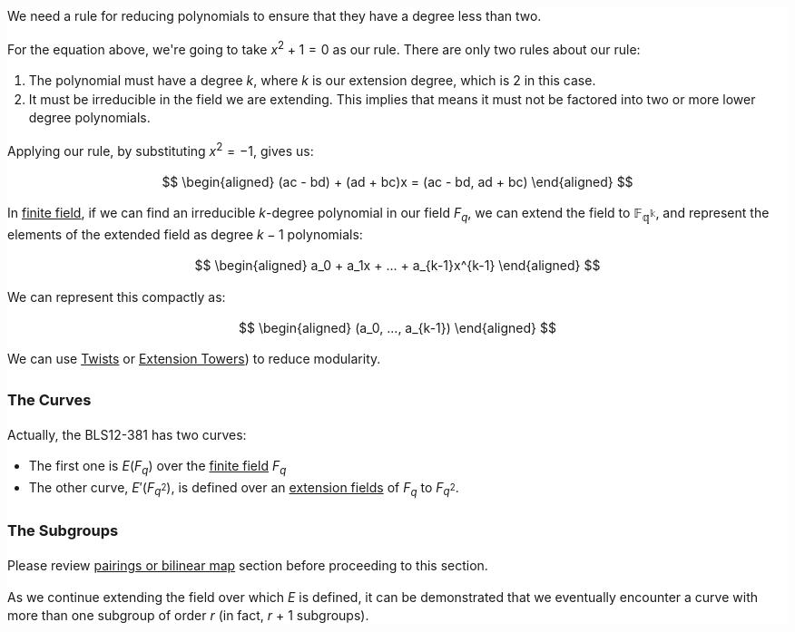 We need a rule for reducing polynomials to ensure that they have a degree less than two.

For the equation above, we're going to take $x^2 + 1 = 0$ as our rule. There are only two rules about our rule:

1. The polynomial must have a degree $k$, where $k$
   is our extension degree, which is 2 in this case.
2. It must be irreducible in the field we are extending.
   This implies that means it must not be factored into two or more lower degree polynomials.

Applying our rule, by substituting $x^2 = -1$, gives us:

$$
\begin{aligned}
(ac - bd) + (ad + bc)x = (ac - bd, ad + bc)
\end{aligned}
$$

In [finite field](prime_or_finite_fields.md), if we can find an irreducible
$k$-degree polynomial in our field $F_q$, we can extend
the field to $\mathbb{F_{q^{k}}}$, and represent the elements of the extended field as degree $k - 1$ polynomials:

$$
\begin{aligned}
a_0 + a_1x + ... + a_{k-1}x^{k-1}
\end{aligned}
$$

We can represent this compactly as:

$$
\begin{aligned}
(a_0, ..., a_{k-1})
\end{aligned}
$$

We can use [Twists](#twists) or [Extension Towers](terms/bls12-381.md#Extension%20Towers)) to
reduce modularity.


### The Curves []()

Actually, the BLS12-381 has two curves:

+ The first one is $E(F_q)$ over the [finite field](prime_or_finite_fields.md) $F_q$
+ The other curve, $E'(F_{q^2})$, is defined over an [extension fields](extension_fields.md) of $F_q$ to $F_{q^2}$.

[](1724512008918)

### The Subgroups []()

Please review [pairings or bilinear map](pairings_or_bilinear_map.md) section before proceeding to this section.

As we continue extending the field over which $E$ is defined, it can be demonstrated that we eventually
encounter a curve with more than one subgroup of order $r$ (in fact, $r$ + 1 subgroups).
